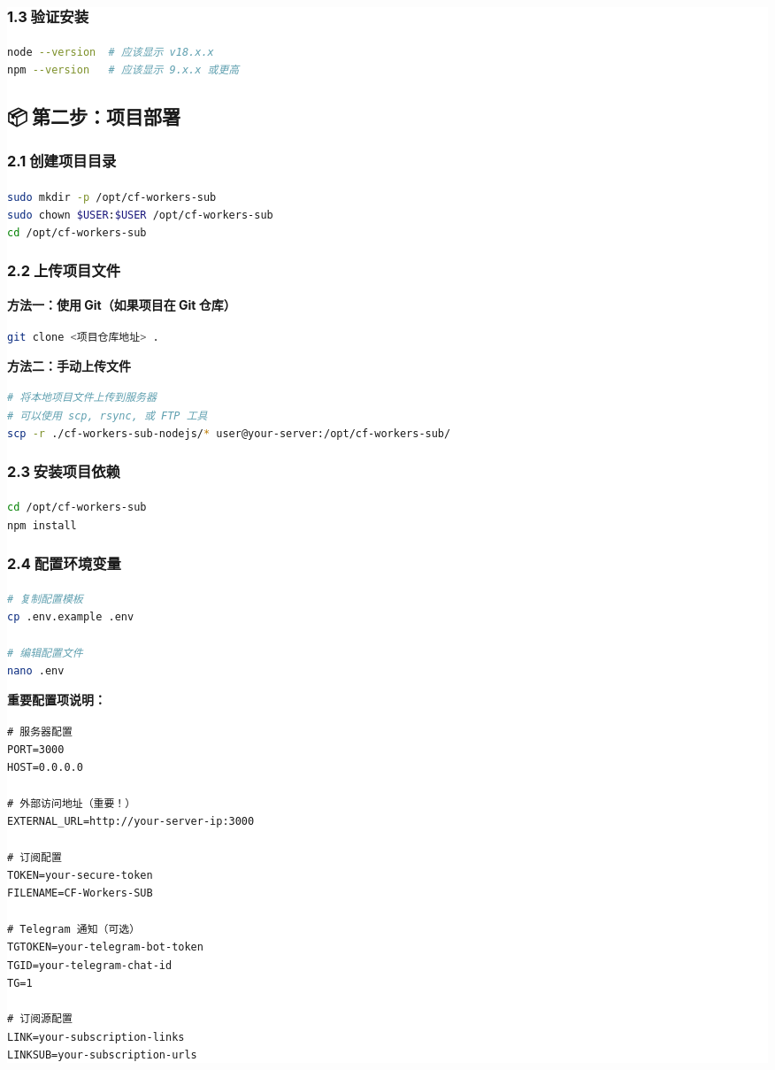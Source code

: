 ### 1.3 验证安装
```bash
node --version  # 应该显示 v18.x.x
npm --version   # 应该显示 9.x.x 或更高
```

## 📦 第二步：项目部署

### 2.1 创建项目目录
```bash
sudo mkdir -p /opt/cf-workers-sub
sudo chown $USER:$USER /opt/cf-workers-sub
cd /opt/cf-workers-sub
```

### 2.2 上传项目文件

**方法一：使用 Git（如果项目在 Git 仓库）**
```bash
git clone <项目仓库地址> .
```

**方法二：手动上传文件**
```bash
# 将本地项目文件上传到服务器
# 可以使用 scp, rsync, 或 FTP 工具
scp -r ./cf-workers-sub-nodejs/* user@your-server:/opt/cf-workers-sub/
```

### 2.3 安装项目依赖
```bash
cd /opt/cf-workers-sub
npm install
```

### 2.4 配置环境变量
```bash
# 复制配置模板
cp .env.example .env

# 编辑配置文件
nano .env
```

**重要配置项说明：**
```env
# 服务器配置
PORT=3000
HOST=0.0.0.0

# 外部访问地址（重要！）
EXTERNAL_URL=http://your-server-ip:3000

# 订阅配置
TOKEN=your-secure-token
FILENAME=CF-Workers-SUB

# Telegram 通知（可选）
TGTOKEN=your-telegram-bot-token
TGID=your-telegram-chat-id
TG=1

# 订阅源配置
LINK=your-subscription-links
LINKSUB=your-subscription-urls
```